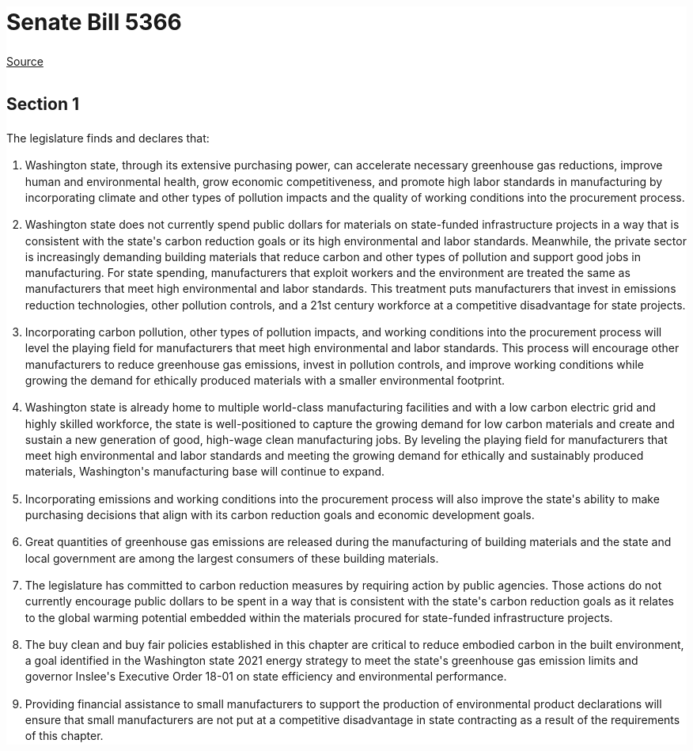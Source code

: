 # Senate Bill 5366

[Source](http://lawfilesext.leg.wa.gov/biennium/2021-22/Pdf/Bills/Senate%20Bills/5366.pdf)
## Section 1
The legislature finds and declares that:

1. Washington state, through its extensive purchasing power, can accelerate necessary greenhouse gas reductions, improve human and environmental health, grow economic competitiveness, and promote high labor standards in manufacturing by incorporating climate and other types of pollution impacts and the quality of working conditions into the procurement process.

2. Washington state does not currently spend public dollars for materials on state-funded infrastructure projects in a way that is consistent with the state's carbon reduction goals or its high environmental and labor standards. Meanwhile, the private sector is increasingly demanding building materials that reduce carbon and other types of pollution and support good jobs in manufacturing. For state spending, manufacturers that exploit workers and the environment are treated the same as manufacturers that meet high environmental and labor standards. This treatment puts manufacturers that invest in emissions reduction technologies, other pollution controls, and a 21st century workforce at a competitive disadvantage for state projects.

3. Incorporating carbon pollution, other types of pollution impacts, and working conditions into the procurement process will level the playing field for manufacturers that meet high environmental and labor standards. This process will encourage other manufacturers to reduce greenhouse gas emissions, invest in pollution controls, and improve working conditions while growing the demand for ethically produced materials with a smaller environmental footprint.

4. Washington state is already home to multiple world-class manufacturing facilities and with a low carbon electric grid and highly skilled workforce, the state is well-positioned to capture the growing demand for low carbon materials and create and sustain a new generation of good, high-wage clean manufacturing jobs. By leveling the playing field for manufacturers that meet high environmental and labor standards and meeting the growing demand for ethically and sustainably produced materials, Washington's manufacturing base will continue to expand.

5. Incorporating emissions and working conditions into the procurement process will also improve the state's ability to make purchasing decisions that align with its carbon reduction goals and economic development goals.

6. Great quantities of greenhouse gas emissions are released during the manufacturing of building materials and the state and local government are among the largest consumers of these building materials.

7. The legislature has committed to carbon reduction measures by requiring action by public agencies. Those actions do not currently encourage public dollars to be spent in a way that is consistent with the state's carbon reduction goals as it relates to the global warming potential embedded within the materials procured for state-funded infrastructure projects.

8. The buy clean and buy fair policies established in this chapter are critical to reduce embodied carbon in the built environment, a goal identified in the Washington state 2021 energy strategy to meet the state's greenhouse gas emission limits and governor Inslee's Executive Order 18-01 on state efficiency and environmental performance.

9. Providing financial assistance to small manufacturers to support the production of environmental product declarations will ensure that small manufacturers are not put at a competitive disadvantage in state contracting as a result of the requirements of this chapter.
